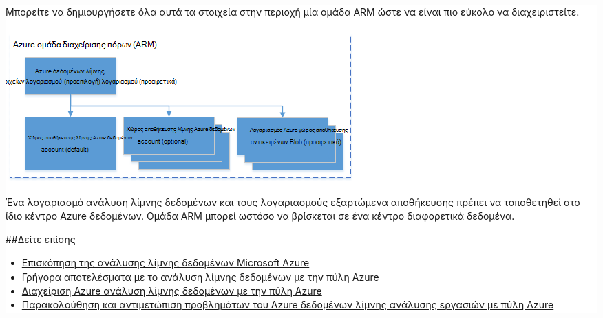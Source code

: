 Μπορείτε να δημιουργήσετε όλα αυτά τα στοιχεία στην περιοχή μία ομάδα ARM ώστε να είναι πιο εύκολο να διαχειριστείτε.

![Λογαριασμό αναλυτικών στοιχείων Azure λίμνης δεδομένα και αποθήκευσης](./media/data-lake-analytics-manage-use-portal/data-lake-analytics-arm-structure.png)

Ένα λογαριασμό ανάλυση λίμνης δεδομένων και τους λογαριασμούς εξαρτώμενα αποθήκευσης πρέπει να τοποθετηθεί στο ίδιο κέντρο Azure δεδομένων.
Ομάδα ARM μπορεί ωστόσο να βρίσκεται σε ένα κέντρο διαφορετικά δεδομένα.  


##<a name="see-also"></a>Δείτε επίσης 

- [Επισκόπηση της ανάλυσης λίμνης δεδομένων Microsoft Azure](data-lake-analytics-overview.md)
- [Γρήγορα αποτελέσματα με το ανάλυση λίμνης δεδομένων με την πύλη Azure](data-lake-analytics-get-started-portal.md)
- [Διαχείριση Azure ανάλυση λίμνης δεδομένων με την πύλη Azure](data-lake-analytics-manage-use-portal.md)
- [Παρακολούθηση και αντιμετώπιση προβλημάτων του Azure δεδομένων λίμνης ανάλυσης εργασιών με πύλη Azure](data-lake-analytics-monitor-and-troubleshoot-jobs-tutorial.md)


